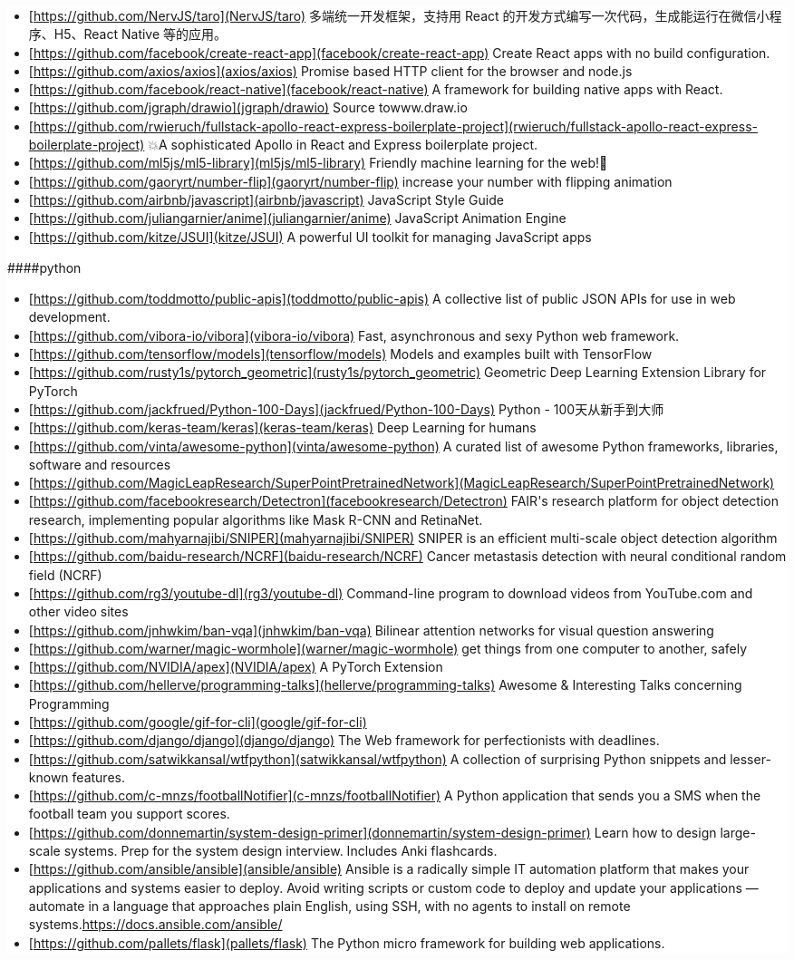 * [https://github.com/NervJS/taro](NervJS/taro) 多端统一开发框架，支持用 React 的开发方式编写一次代码，生成能运行在微信小程序、H5、React Native 等的应用。
* [https://github.com/facebook/create-react-app](facebook/create-react-app) Create React apps with no build configuration.
* [https://github.com/axios/axios](axios/axios) Promise based HTTP client for the browser and node.js
* [https://github.com/facebook/react-native](facebook/react-native) A framework for building native apps with React.
* [https://github.com/jgraph/drawio](jgraph/drawio) Source towww.draw.io
* [https://github.com/rwieruch/fullstack-apollo-react-express-boilerplate-project](rwieruch/fullstack-apollo-react-express-boilerplate-project) 💥A sophisticated Apollo in React and Express boilerplate project.
* [https://github.com/ml5js/ml5-library](ml5js/ml5-library) Friendly machine learning for the web!🤖
* [https://github.com/gaoryrt/number-flip](gaoryrt/number-flip) increase your number with flipping animation
* [https://github.com/airbnb/javascript](airbnb/javascript) JavaScript Style Guide
* [https://github.com/juliangarnier/anime](juliangarnier/anime) JavaScript Animation Engine
* [https://github.com/kitze/JSUI](kitze/JSUI) A powerful UI toolkit for managing JavaScript apps

####python
* [https://github.com/toddmotto/public-apis](toddmotto/public-apis) A collective list of public JSON APIs for use in web development.
* [https://github.com/vibora-io/vibora](vibora-io/vibora) Fast, asynchronous and sexy Python web framework.
* [https://github.com/tensorflow/models](tensorflow/models) Models and examples built with TensorFlow
* [https://github.com/rusty1s/pytorch_geometric](rusty1s/pytorch_geometric) Geometric Deep Learning Extension Library for PyTorch
* [https://github.com/jackfrued/Python-100-Days](jackfrued/Python-100-Days) Python - 100天从新手到大师
* [https://github.com/keras-team/keras](keras-team/keras) Deep Learning for humans
* [https://github.com/vinta/awesome-python](vinta/awesome-python) A curated list of awesome Python frameworks, libraries, software and resources
* [https://github.com/MagicLeapResearch/SuperPointPretrainedNetwork](MagicLeapResearch/SuperPointPretrainedNetwork)
* [https://github.com/facebookresearch/Detectron](facebookresearch/Detectron) FAIR's research platform for object detection research, implementing popular algorithms like Mask R-CNN and RetinaNet.
* [https://github.com/mahyarnajibi/SNIPER](mahyarnajibi/SNIPER) SNIPER is an efficient multi-scale object detection algorithm
* [https://github.com/baidu-research/NCRF](baidu-research/NCRF) Cancer metastasis detection with neural conditional random field (NCRF)
* [https://github.com/rg3/youtube-dl](rg3/youtube-dl) Command-line program to download videos from YouTube.com and other video sites
* [https://github.com/jnhwkim/ban-vqa](jnhwkim/ban-vqa) Bilinear attention networks for visual question answering
* [https://github.com/warner/magic-wormhole](warner/magic-wormhole) get things from one computer to another, safely
* [https://github.com/NVIDIA/apex](NVIDIA/apex) A PyTorch Extension
* [https://github.com/hellerve/programming-talks](hellerve/programming-talks) Awesome &amp; Interesting Talks concerning Programming
* [https://github.com/google/gif-for-cli](google/gif-for-cli)
* [https://github.com/django/django](django/django) The Web framework for perfectionists with deadlines.
* [https://github.com/satwikkansal/wtfpython](satwikkansal/wtfpython) A collection of surprising Python snippets and lesser-known features.
* [https://github.com/c-mnzs/footballNotifier](c-mnzs/footballNotifier) A Python application that sends you a SMS when the football team you support scores.
* [https://github.com/donnemartin/system-design-primer](donnemartin/system-design-primer) Learn how to design large-scale systems. Prep for the system design interview. Includes Anki flashcards.
* [https://github.com/ansible/ansible](ansible/ansible) Ansible is a radically simple IT automation platform that makes your applications and systems easier to deploy. Avoid writing scripts or custom code to deploy and update your applications — automate in a language that approaches plain English, using SSH, with no agents to install on remote systems.https://docs.ansible.com/ansible/
* [https://github.com/pallets/flask](pallets/flask) The Python micro framework for building web applications.